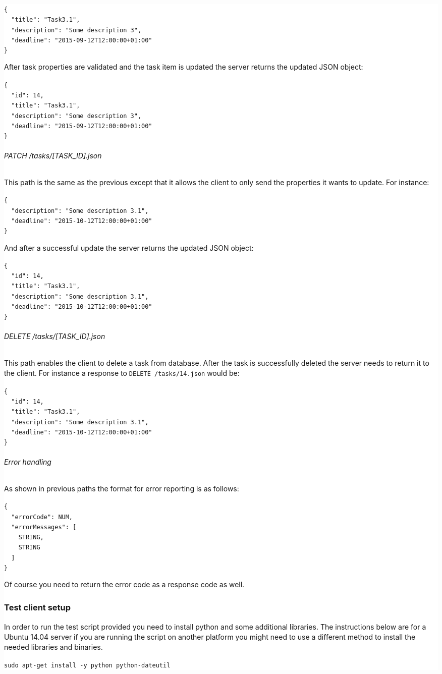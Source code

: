 ```
{
  "title": "Task3.1",
  "description": "Some description 3",
  "deadline": "2015-09-12T12:00:00+01:00"
}
```
After task properties are validated and the task item is updated the server returns the updated JSON object:
```
{
  "id": 14,
  "title": "Task3.1",
  "description": "Some description 3",
  "deadline": "2015-09-12T12:00:00+01:00"
}
```
###### PATCH /tasks/[TASK_ID].json
This path is the same as the previous except that it allows the client to only send the properties it wants to update. For instance:
```
{
  "description": "Some description 3.1",
  "deadline": "2015-10-12T12:00:00+01:00"
}
```
And after a successful update the server returns the updated JSON object:
```
{
  "id": 14,
  "title": "Task3.1",
  "description": "Some description 3.1",
  "deadline": "2015-10-12T12:00:00+01:00"
}
```
###### DELETE /tasks/[TASK_ID].json
This path enables the client to delete a task from database. After the task is successfully deleted the server needs to return it to the client. For instance a response to `DELETE /tasks/14.json` would be:
```
{
  "id": 14,
  "title": "Task3.1",
  "description": "Some description 3.1",
  "deadline": "2015-10-12T12:00:00+01:00"
}
```
###### Error handling
As shown in previous paths the format for error reporting is as follows:
```
{
  "errorCode": NUM,
  "errorMessages": [
    STRING,
    STRING
  ]
}
```
Of course you need to return the error code as a response code as well.
### Test client setup
In order to run the test script provided you need to install python and some additional libraries. The instructions below are for a Ubuntu 14.04 server if you are running the script on another platform you might need to use a different method to install the needed libraries and binaries.
```
sudo apt-get install -y python python-dateutil
```
